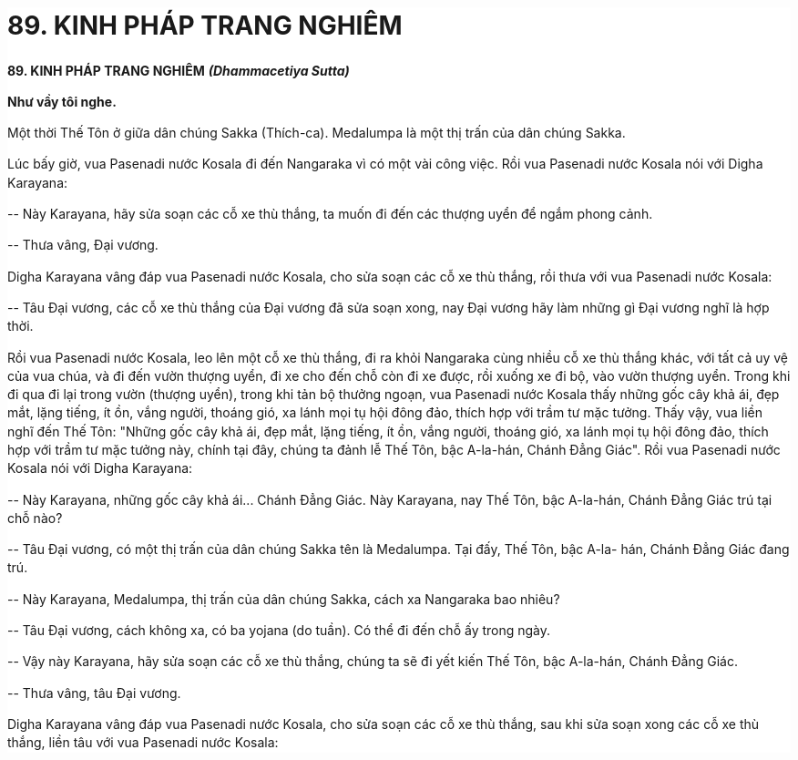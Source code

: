 # 89. KINH PHÁP TRANG NGHIÊM

**89. KINH PHÁP TRANG NGHIÊM**
***(Dhammacetiya Sutta)***

**Như vầy tôi nghe.**

Một thời Thế Tôn ở giữa dân chúng Sakka (Thích-ca). Medalumpa là một thị trấn của dân chúng Sakka.

Lúc bấy giờ, vua Pasenadi nước Kosala đi đến Nangaraka vì có một vài công việc. Rồi vua Pasenadi
nước Kosala nói với Digha Karayana:

-- Này Karayana, hãy sửa soạn các cỗ xe thù thắng, ta muốn đi đến các thượng uyển để ngắm phong
cảnh.

-- Thưa vâng, Ðại vương.

Digha Karayana vâng đáp vua Pasenadi nước Kosala, cho sửa soạn các cỗ xe thù thắng, rồi thưa với vua
Pasenadi nước Kosala:

-- Tâu Ðại vương, các cỗ xe thù thắng của Ðại vương đã sửa soạn xong, nay Ðại vương hãy làm những
gì Ðại vương nghĩ là hợp thời.

Rồi vua Pasenadi nước Kosala, leo lên một cỗ xe thù thắng, đi ra khỏi Nangaraka cùng nhiều cỗ xe thù
thắng khác, với tất cả uy vệ của vua chúa, và đi đến vườn thượng uyển, đi xe cho đến chỗ còn đi xe
được, rồi xuống xe đi bộ, vào vườn thượng uyển. Trong khi đi qua đi lại trong vườn (thượng uyển),
trong khi tản bộ thưởng ngoạn, vua Pasenadi nước Kosala thấy những gốc cây khả ái, đẹp mắt, lặng
tiếng, ít ồn, vắng người, thoáng gió, xa lánh mọi tụ hội đông đảo, thích hợp với trầm tư mặc tưởng. Thấy
vậy, vua liền nghĩ đến Thế Tôn: "Những gốc cây khả ái, đẹp mắt, lặng tiếng, ít ồn, vắng người, thoáng
gió, xa lánh mọi tụ hội đông đảo, thích hợp với trầm tư mặc tưởng này, chính tại đây, chúng ta đảnh lễ
Thế Tôn, bậc A-la-hán, Chánh Ðẳng Giác". Rồi vua Pasenadi nước Kosala nói với Digha Karayana:

-- Này Karayana, những gốc cây khả ái... Chánh Ðẳng Giác. Này Karayana, nay Thế Tôn, bậc A-la-hán,
Chánh Ðẳng Giác trú tại chỗ nào?

-- Tâu Ðại vương, có một thị trấn của dân chúng Sakka tên là Medalumpa. Tại đấy, Thế Tôn, bậc A-la-
hán, Chánh Ðẳng Giác đang trú.

-- Này Karayana, Medalumpa, thị trấn của dân chúng Sakka, cách xa Nangaraka bao nhiêu?

-- Tâu Ðại vương, cách không xa, có ba yojana (do tuần). Có thể đi đến chỗ ấy trong ngày.

-- Vậy này Karayana, hãy sửa soạn các cỗ xe thù thắng, chúng ta sẽ đi yết kiến Thế Tôn, bậc A-la-hán,
Chánh Ðẳng Giác.

-- Thưa vâng, tâu Ðại vương.

Digha Karayana vâng đáp vua Pasenadi nước Kosala, cho sửa soạn các cỗ xe thù thắng, sau khi sửa soạn
xong các cỗ xe thù thắng, liền tâu với vua Pasenadi nước Kosala:
